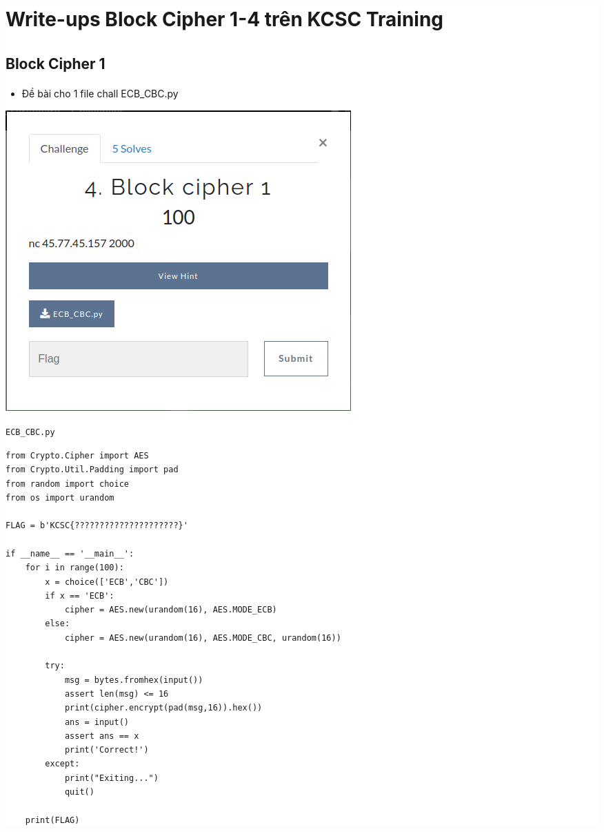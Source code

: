 # Write-ups Block Cipher 1-4 trên KCSC Training

## Block Cipher 1
- Đề bài cho 1 file chall ECB_CBC.py

![image](image1.png)

``ECB_CBC.py``

```
from Crypto.Cipher import AES
from Crypto.Util.Padding import pad
from random import choice
from os import urandom

FLAG = b'KCSC{?????????????????????}'

if __name__ == '__main__':
    for i in range(100):
        x = choice(['ECB','CBC'])
        if x == 'ECB':
            cipher = AES.new(urandom(16), AES.MODE_ECB)
        else:
            cipher = AES.new(urandom(16), AES.MODE_CBC, urandom(16))

        try:
            msg = bytes.fromhex(input())
            assert len(msg) <= 16
            print(cipher.encrypt(pad(msg,16)).hex())
            ans = input()
            assert ans == x
            print('Correct!')
        except:
            print("Exiting...")
            quit()

    print(FLAG)
```
